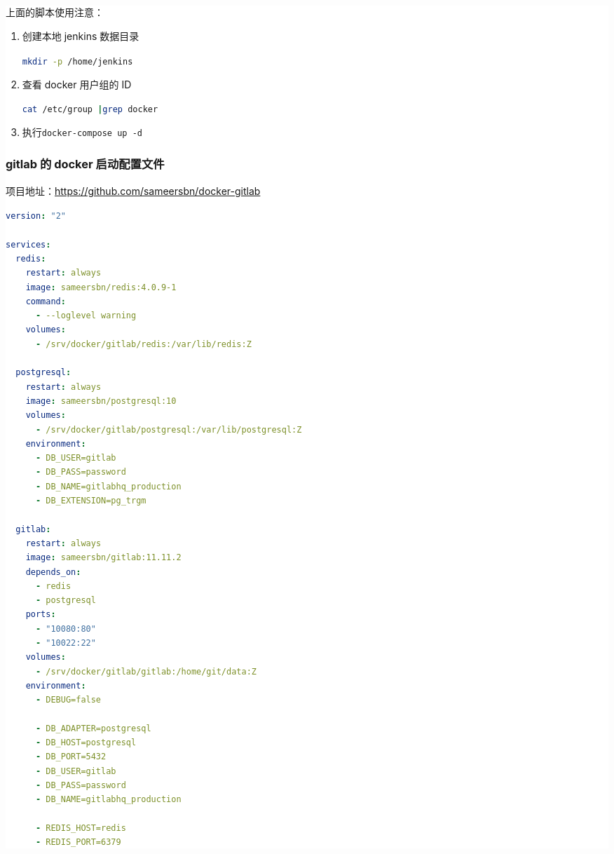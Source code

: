 上面的脚本使用注意：

1. 创建本地 jenkins 数据目录

   ```bash
   mkdir -p /home/jenkins
   ```

2. 查看 docker 用户组的 ID

   ```bash
   cat /etc/group |grep docker
   ```

3. 执行`docker-compose up -d`

### gitlab 的 docker 启动配置文件

项目地址：https://github.com/sameersbn/docker-gitlab

```yaml
version: "2"

services:
  redis:
    restart: always
    image: sameersbn/redis:4.0.9-1
    command:
      - --loglevel warning
    volumes:
      - /srv/docker/gitlab/redis:/var/lib/redis:Z

  postgresql:
    restart: always
    image: sameersbn/postgresql:10
    volumes:
      - /srv/docker/gitlab/postgresql:/var/lib/postgresql:Z
    environment:
      - DB_USER=gitlab
      - DB_PASS=password
      - DB_NAME=gitlabhq_production
      - DB_EXTENSION=pg_trgm

  gitlab:
    restart: always
    image: sameersbn/gitlab:11.11.2
    depends_on:
      - redis
      - postgresql
    ports:
      - "10080:80"
      - "10022:22"
    volumes:
      - /srv/docker/gitlab/gitlab:/home/git/data:Z
    environment:
      - DEBUG=false

      - DB_ADAPTER=postgresql
      - DB_HOST=postgresql
      - DB_PORT=5432
      - DB_USER=gitlab
      - DB_PASS=password
      - DB_NAME=gitlabhq_production

      - REDIS_HOST=redis
      - REDIS_PORT=6379

```